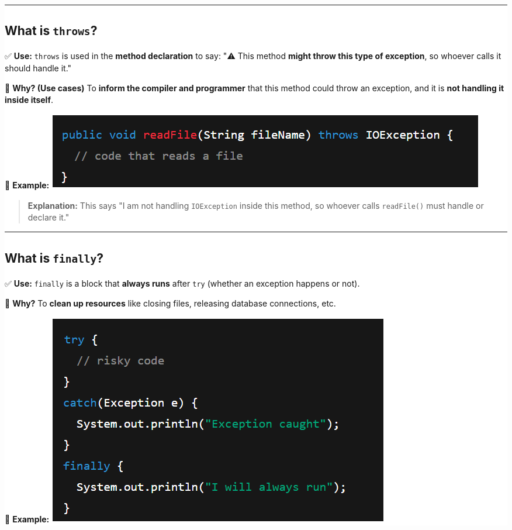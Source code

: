 <hr>

## What is `throws`?
✅ **Use:**
`throws` is used in the **method declaration** to say: "⚠️ This method **might throw this type of exception**, so whoever calls it should handle it."

🔧 **Why? (Use cases)**
To **inform the compiler and programmer** that this method could throw an exception, and it is **not handling it inside itself**.

📌 **Example:**
![image2.png](notemedia/media/image2.png)

> **Explanation:** This says "I am not handling `IOException` inside this method, so whoever calls `readFile()` must handle or declare it."

<hr>

## What is `finally`?
✅ **Use:**
`finally` is a block that **always runs** after `try` (whether an exception happens or not).

🔧 **Why?**
To **clean up resources** like closing files, releasing database connections, etc.

📌 **Example:**
![image3.png](notemedia/media/image3.png)
